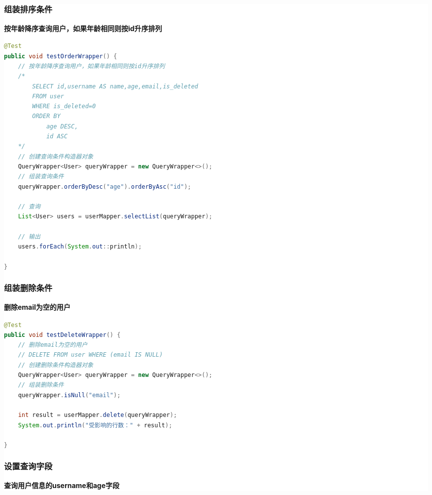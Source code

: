 ### 组装排序条件

**按年龄降序查询用户，如果年龄相同则按id升序排列**

```java
@Test
public void testOrderWrapper() {
    // 按年龄降序查询用户，如果年龄相同则按id升序排列
    /*
        SELECT id,username AS name,age,email,is_deleted
        FROM user
        WHERE is_deleted=0
        ORDER BY
            age DESC,
            id ASC
    */
    // 创建查询条件构造器对象
    QueryWrapper<User> queryWrapper = new QueryWrapper<>();
    // 组装查询条件
    queryWrapper.orderByDesc("age").orderByAsc("id");

    // 查询
    List<User> users = userMapper.selectList(queryWrapper);

    // 输出
    users.forEach(System.out::println);

}
```

### 组装删除条件 

**删除email为空的用户**

```java
@Test
public void testDeleteWrapper() {
    // 删除email为空的用户
    // DELETE FROM user WHERE (email IS NULL)
    // 创建删除条件构造器对象
    QueryWrapper<User> queryWrapper = new QueryWrapper<>();
    // 组装删除条件
    queryWrapper.isNull("email");

    int result = userMapper.delete(queryWrapper);
    System.out.println("受影响的行数：" + result);

}
```

### 设置查询字段 

**查询用户信息的username和age字段**
